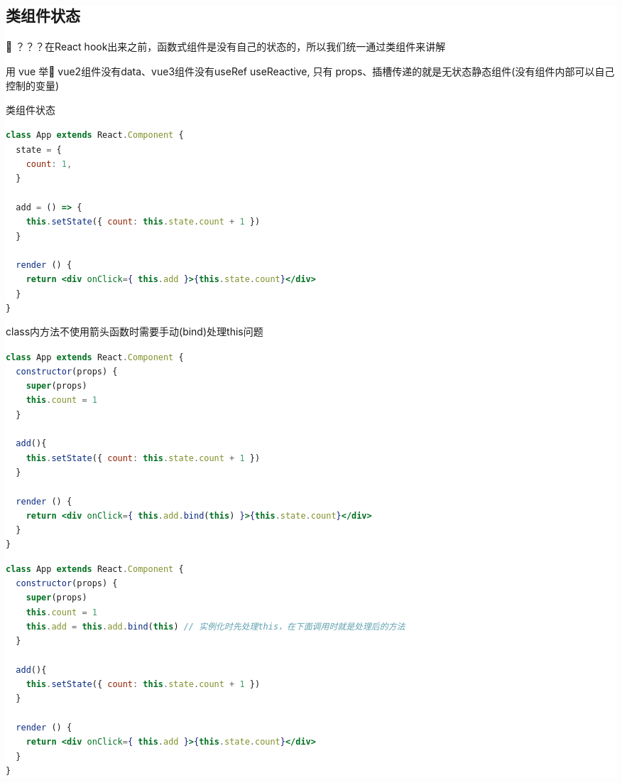 
## 类组件状态

🧐 ？？？在React hook出来之前，函数式组件是没有自己的状态的，所以我们统一通过类组件来讲解

用 vue 举🌰 vue2组件没有data、vue3组件没有useRef useReactive, 只有 props、插槽传递的就是无状态静态组件(没有组件内部可以自己控制的变量)

类组件状态

```jsx
class App extends React.Component {
  state = {
    count: 1,
  }

  add = () => {
    this.setState({ count: this.state.count + 1 })
  }

  render () {
    return <div onClick={ this.add }>{this.state.count}</div>
  }
}
```

class内方法不使用箭头函数时需要手动(bind)处理this问题

```jsx
class App extends React.Component {
  constructor(props) {
    super(props)
    this.count = 1
  }

  add(){
    this.setState({ count: this.state.count + 1 })
  }

  render () {
    return <div onClick={ this.add.bind(this) }>{this.state.count}</div>
  }
}
```

```jsx
class App extends React.Component {
  constructor(props) {
    super(props)
    this.count = 1
    this.add = this.add.bind(this) // 实例化时先处理this，在下面调用时就是处理后的方法
  }

  add(){
    this.setState({ count: this.state.count + 1 })
  }

  render () {
    return <div onClick={ this.add }>{this.state.count}</div>
  }
}
```
